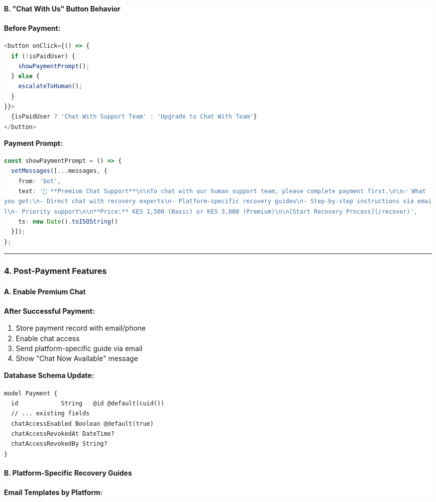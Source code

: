 #### B. "Chat With Us" Button Behavior
**Before Payment:**
```typescript
<button onClick={() => {
  if (!isPaidUser) {
    showPaymentPrompt();
  } else {
    escalateToHuman();
  }
}}>
  {isPaidUser ? 'Chat With Support Team' : 'Upgrade to Chat With Team'}
</button>
```

**Payment Prompt:**
```typescript
const showPaymentPrompt = () => {
  setMessages([...messages, {
    from: 'bot',
    text: '💬 **Premium Chat Support**\n\nTo chat with our human support team, please complete payment first.\n\n✅ What you get:\n- Direct chat with recovery experts\n- Platform-specific recovery guides\n- Step-by-step instructions via email\n- Priority support\n\n**Price:** KES 1,500 (Basic) or KES 3,000 (Premium)\n\n[Start Recovery Process](/recover)',
    ts: new Date().toISOString()
  }]);
};
```

---

### 4. Post-Payment Features

#### A. Enable Premium Chat
**After Successful Payment:**
1. Store payment record with email/phone
2. Enable chat access
3. Send platform-specific guide via email
4. Show "Chat Now Available" message

**Database Schema Update:**
```prisma
model Payment {
  id            String   @id @default(cuid())
  // ... existing fields
  chatAccessEnabled Boolean @default(true)
  chatAccessRevokedAt DateTime?
  chatAccessRevokedBy String?
}
```

#### B. Platform-Specific Recovery Guides
**Email Templates by Platform:**
